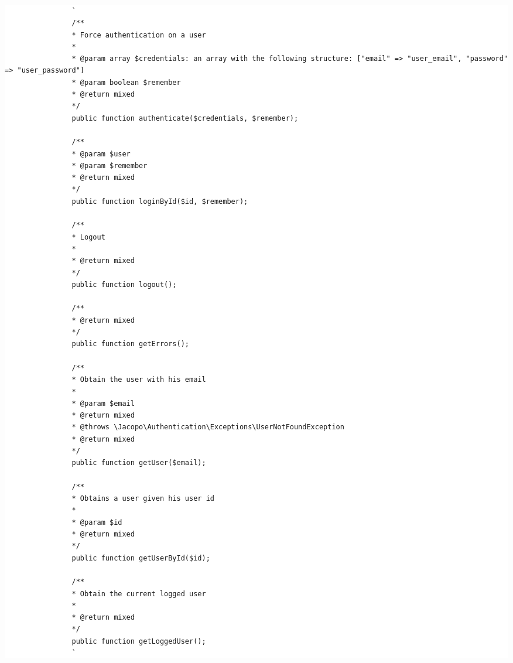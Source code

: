                    `
                    /**
                    * Force authentication on a user
                    *
                    * @param array $credentials: an array with the following structure: ["email" => "user_email", "password" => "user_password"]
                    * @param boolean $remember
                    * @return mixed
                    */
                    public function authenticate($credentials, $remember);

                    /**
                    * @param $user
                    * @param $remember
                    * @return mixed
                    */
                    public function loginById($id, $remember);

                    /**
                    * Logout
                    *
                    * @return mixed
                    */
                    public function logout();

                    /**
                    * @return mixed
                    */
                    public function getErrors();

                    /**
                    * Obtain the user with his email
                    *
                    * @param $email
                    * @return mixed
                    * @throws \Jacopo\Authentication\Exceptions\UserNotFoundException
                    * @return mixed
                    */
                    public function getUser($email);

                    /**
                    * Obtains a user given his user id
                    *
                    * @param $id
                    * @return mixed
                    */
                    public function getUserById($id);

                    /**
                    * Obtain the current logged user
                    *
                    * @return mixed
                    */
                    public function getLoggedUser();
                    `
